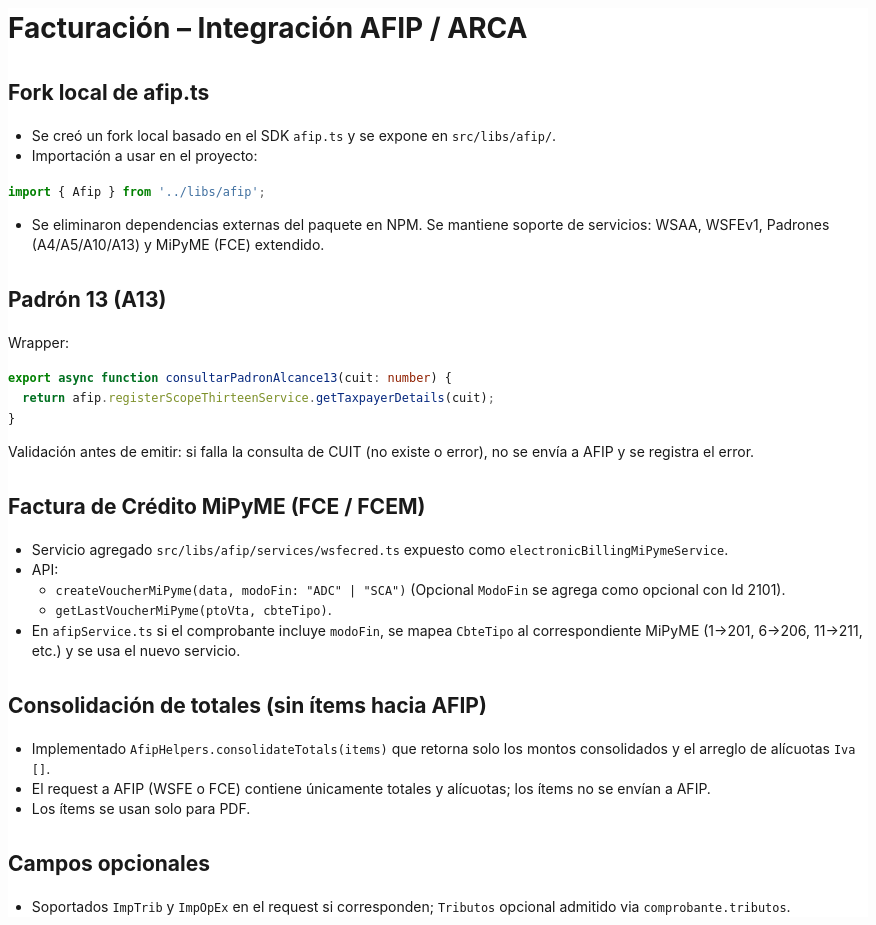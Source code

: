 # Facturación – Integración AFIP / ARCA

## Fork local de afip.ts

- Se creó un fork local basado en el SDK `afip.ts` y se expone en `src/libs/afip/`.
- Importación a usar en el proyecto:

```ts
import { Afip } from '../libs/afip';
```

- Se eliminaron dependencias externas del paquete en NPM. Se mantiene soporte de servicios: WSAA, WSFEv1, Padrones (A4/A5/A10/A13) y MiPyME (FCE) extendido.

## Padrón 13 (A13)

Wrapper:

```ts
export async function consultarPadronAlcance13(cuit: number) {
  return afip.registerScopeThirteenService.getTaxpayerDetails(cuit);
}
```

Validación antes de emitir: si falla la consulta de CUIT (no existe o error), no se envía a AFIP y se registra el error.

## Factura de Crédito MiPyME (FCE / FCEM)

- Servicio agregado `src/libs/afip/services/wsfecred.ts` expuesto como `electronicBillingMiPymeService`.
- API:
  - `createVoucherMiPyme(data, modoFin: "ADC" | "SCA")` (Opcional `ModoFin` se agrega como opcional con Id 2101).
  - `getLastVoucherMiPyme(ptoVta, cbteTipo)`.
- En `afipService.ts` si el comprobante incluye `modoFin`, se mapea `CbteTipo` al correspondiente MiPyME (1→201, 6→206, 11→211, etc.) y se usa el nuevo servicio.

## Consolidación de totales (sin ítems hacia AFIP)

- Implementado `AfipHelpers.consolidateTotals(items)` que retorna solo los montos consolidados y el arreglo de alícuotas `Iva[]`.
- El request a AFIP (WSFE o FCE) contiene únicamente totales y alícuotas; los ítems no se envían a AFIP.
- Los ítems se usan solo para PDF.

## Campos opcionales

- Soportados `ImpTrib` y `ImpOpEx` en el request si corresponden; `Tributos` opcional admitido via `comprobante.tributos`.
